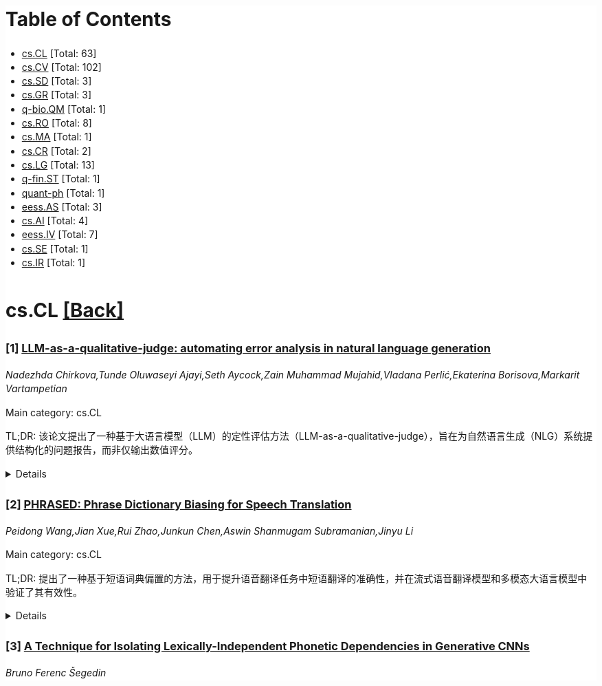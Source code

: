 <div id=toc></div>

# Table of Contents

- [cs.CL](#cs.CL) [Total: 63]
- [cs.CV](#cs.CV) [Total: 102]
- [cs.SD](#cs.SD) [Total: 3]
- [cs.GR](#cs.GR) [Total: 3]
- [q-bio.QM](#q-bio.QM) [Total: 1]
- [cs.RO](#cs.RO) [Total: 8]
- [cs.MA](#cs.MA) [Total: 1]
- [cs.CR](#cs.CR) [Total: 2]
- [cs.LG](#cs.LG) [Total: 13]
- [q-fin.ST](#q-fin.ST) [Total: 1]
- [quant-ph](#quant-ph) [Total: 1]
- [eess.AS](#eess.AS) [Total: 3]
- [cs.AI](#cs.AI) [Total: 4]
- [eess.IV](#eess.IV) [Total: 7]
- [cs.SE](#cs.SE) [Total: 1]
- [cs.IR](#cs.IR) [Total: 1]


<div id='cs.CL'></div>

# cs.CL [[Back]](#toc)

### [1] [LLM-as-a-qualitative-judge: automating error analysis in natural language generation](https://arxiv.org/abs/2506.09147)
*Nadezhda Chirkova,Tunde Oluwaseyi Ajayi,Seth Aycock,Zain Muhammad Mujahid,Vladana Perlić,Ekaterina Borisova,Markarit Vartampetian*

Main category: cs.CL

TL;DR: 该论文提出了一种基于大语言模型（LLM）的定性评估方法（LLM-as-a-qualitative-judge），旨在为自然语言生成（NLG）系统提供结构化的问题报告，而非仅输出数值评分。


<details><summary>Details</summary></details>


### [2] [PHRASED: Phrase Dictionary Biasing for Speech Translation](https://arxiv.org/abs/2506.09175)
*Peidong Wang,Jian Xue,Rui Zhao,Junkun Chen,Aswin Shanmugam Subramanian,Jinyu Li*

Main category: cs.CL

TL;DR: 提出了一种基于短语词典偏置的方法，用于提升语音翻译任务中短语翻译的准确性，并在流式语音翻译模型和多模态大语言模型中验证了其有效性。


<details><summary>Details</summary></details>


### [3] [A Technique for Isolating Lexically-Independent Phonetic Dependencies in Generative CNNs](https://arxiv.org/abs/2506.09218)
*Bruno Ferenc Šegedin*
